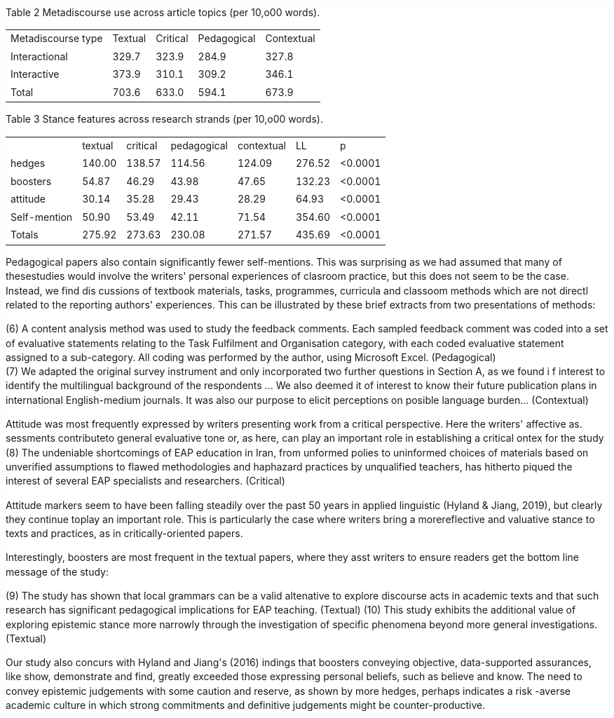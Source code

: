 Table 2 Metadiscourse use across article topics (per 10,o00 words).   

<html><body><table><tr><td>Metadiscourse type</td><td>Textual</td><td>Critical</td><td>Pedagogical</td><td>Contextual</td></tr><tr><td> Interactional</td><td>329.7</td><td>323.9</td><td>284.9</td><td>327.8</td></tr><tr><td>Interactive</td><td>373.9</td><td>310.1</td><td>309.2</td><td>346.1</td></tr><tr><td>Total</td><td>703.6</td><td>633.0</td><td>594.1</td><td>673.9</td></tr></table></body></html>

Table 3 Stance features across research strands (per 10,o00 words).   

<html><body><table><tr><td></td><td>textual</td><td>critical</td><td> pedagogical</td><td>contextual</td><td>LL</td><td>p</td></tr><tr><td>hedges</td><td>140.00</td><td>138.57</td><td>114.56</td><td>124.09</td><td>276.52</td><td>&lt;0.0001</td></tr><tr><td> boosters</td><td>54.87</td><td>46.29</td><td>43.98</td><td>47.65</td><td>132.23</td><td>&lt;0.0001</td></tr><tr><td>attitude</td><td>30.14</td><td>35.28</td><td>29.43</td><td>28.29</td><td>64.93</td><td>&lt;0.0001</td></tr><tr><td>Self-mention</td><td>50.90</td><td>53.49</td><td>42.11</td><td>71.54</td><td>354.60</td><td>&lt;0.0001</td></tr><tr><td>Totals</td><td>275.92</td><td>273.63</td><td>230.08</td><td>271.57</td><td>435.69</td><td>&lt;0.0001</td></tr></table></body></html>

Pedagogical papers also contain significantly fewer self-mentions. This was surprising as we had assumed that many of thesestudies would involve the writers' personal experiences of clasroom practice, but this does not seem to be the case. Instead, we find dis cussions of textbook materials, tasks, programmes, curricula and classoom methods which are not directl related to the reporting authors' experiences. This can be illustrated by these brief extracts from two presentations of methods:

(6) A content analysis method was used to study the feedback comments. Each sampled feedback comment was coded into a set of evaluative statements relating to the Task Fulfilment and Organisation category, with each coded evaluative statement assigned to a sub-category. All coding was performed by the author, using Microsoft Excel. (Pedagogical)   
(7) We adapted the original survey instrument and only incorporated two further questions in Section A, as we found i f interest to identify the multilingual background of the respondents ... We also deemed it of interest to know their future publication plans in international English-medium journals. It was also our purpose to elicit perceptions on posible language burden... (Contextual)

Attitude was most frequently expressed by writers presenting work from a critical perspective. Here the writers' affective as. sessments contributeto general evaluative tone or, as here, can play an important role in establishing a critical ontex for the study (8) The undeniable shortcomings of EAP education in Iran, from unformed polies to uninformed choices of materials based on unverified assumptions to flawed methodologies and haphazard practices by unqualified teachers, has hitherto piqued the interest of several EAP specialists and researchers. (Critical)

Attitude markers seem to have been falling steadily over the past 50 years in applied linguistic (Hyland & Jiang, 2019), but clearly they continue toplay an important role. This is particularly the case where writers bring a morereflective and valuative stance to texts and practices, as in critically-oriented papers.

Interestingly, boosters are most frequent in the textual papers, where they asst writers to ensure readers get the bottom line message of the study:

(9) The study has shown that local grammars can be a valid altenative to explore discourse acts in academic texts and that such research has significant pedagogical implications for EAP teaching. (Textual) (10) This study exhibits the additional value of exploring epistemic stance more narrowly through the investigation of specific phenomena beyond more general investigations. (Textual)

Our study also concurs with Hyland and Jiang's (2016) indings that boosters conveying objective, data-supported assurances, like show, demonstrate and find, greatly exceeded those expressing personal beliefs, such as believe and know. The need to convey epistemic judgements with some caution and reserve, as shown by more hedges, perhaps indicates a risk -averse academic culture in which strong commitments and definitive judgements might be counter-productive.

